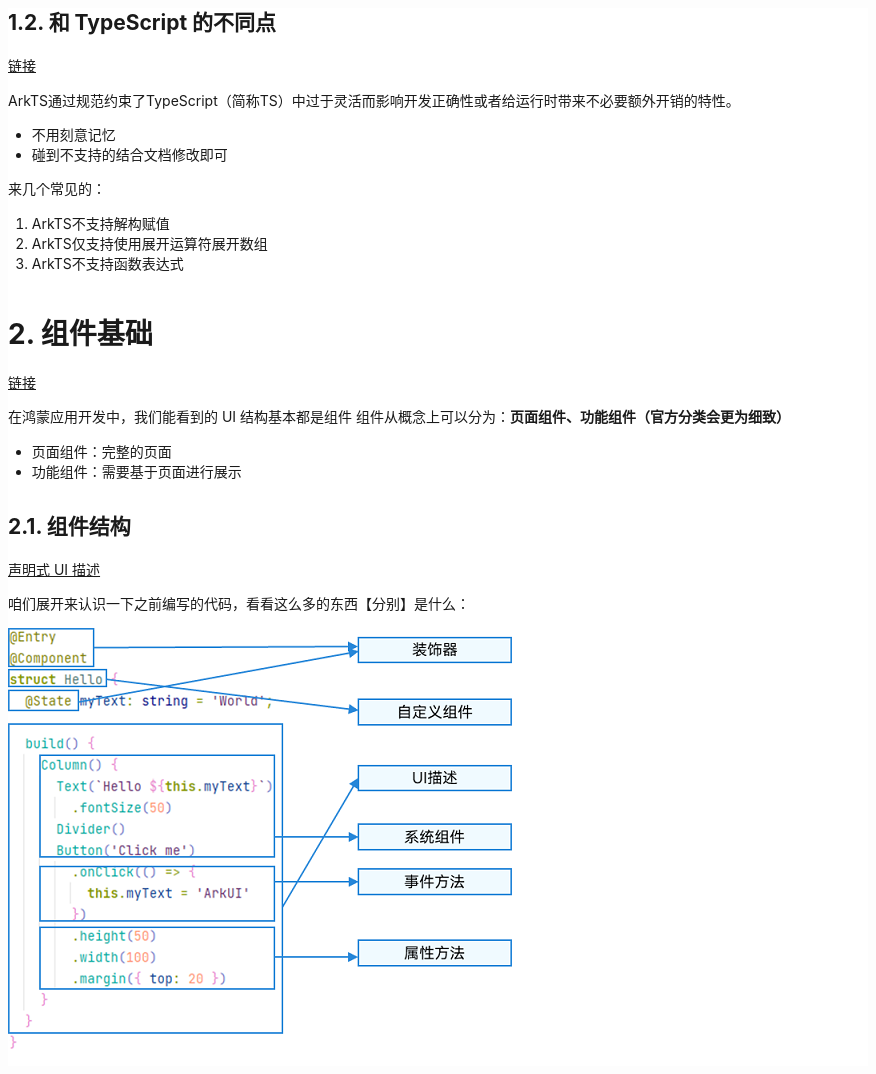## 1.2. 和 TypeScript 的不同点

[链接](https://developer.huawei.com/consumer/cn/doc/harmonyos-guides/typescript-to-arkts-migration)

ArkTS通过规范约束了TypeScript（简称TS）中过于灵活而影响开发正确性或者给运行时带来不必要额外开销的特性。

- 不用刻意记忆
- 碰到不支持的结合文档修改即可

来几个常见的：

1. ArkTS不支持解构赋值
2. ArkTS仅支持使用展开运算符展开数组
3. ArkTS不支持函数表达式



# 2. **组件基础**

[链接](https://developer.huawei.com/consumer/cn/doc/harmonyos-guides/arkts-basic-syntax-overview)

在鸿蒙应用开发中，我们能看到的 UI 结构基本都是组件
组件从概念上可以分为：**页面组件、功能组件（官方分类会更为细致）**

- 页面组件：完整的页面
- 功能组件：需要基于页面进行展示



## 2.1. 组件结构

[声明式 UI 描述](https://developer.huawei.com/consumer/cn/doc/harmonyos-guides/arkts-declarative-ui-description#配置子组件)

咱们展开来认识一下之前编写的代码，看看这么多的东西【分别】是什么：

![img](.\img\1742958524093-ada343ea-cb4e-44e5-b728-92307b161d8e.png)
